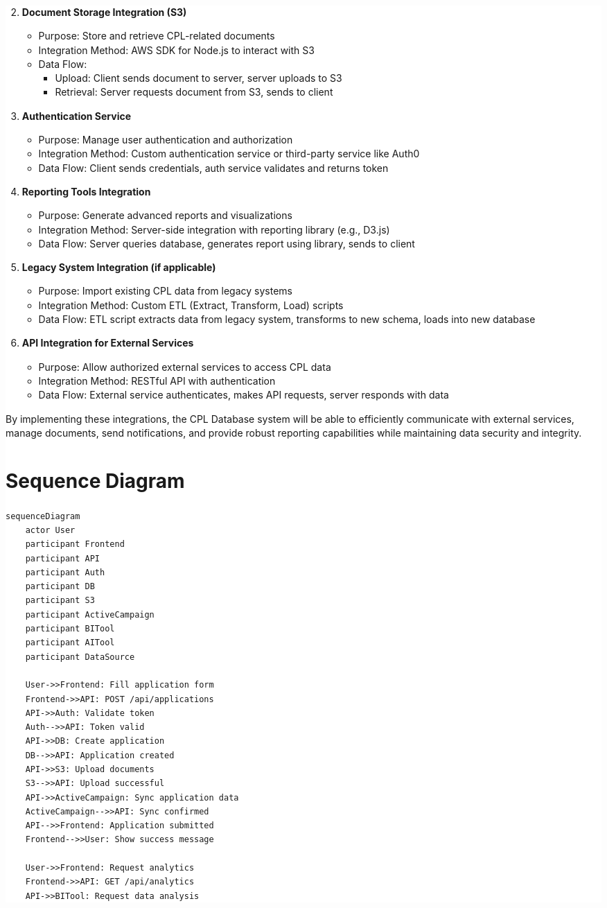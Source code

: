 2. **Document Storage Integration (S3)**

   - Purpose: Store and retrieve CPL-related documents
   - Integration Method: AWS SDK for Node.js to interact with S3
   - Data Flow:
     - Upload: Client sends document to server, server uploads to S3
     - Retrieval: Server requests document from S3, sends to client

3. **Authentication Service**

   - Purpose: Manage user authentication and authorization
   - Integration Method: Custom authentication service or third-party service like Auth0
   - Data Flow: Client sends credentials, auth service validates and returns token

4. **Reporting Tools Integration**

   - Purpose: Generate advanced reports and visualizations
   - Integration Method: Server-side integration with reporting library (e.g., D3.js)
   - Data Flow: Server queries database, generates report using library, sends to client

5. **Legacy System Integration (if applicable)**

   - Purpose: Import existing CPL data from legacy systems
   - Integration Method: Custom ETL (Extract, Transform, Load) scripts
   - Data Flow: ETL script extracts data from legacy system, transforms to new schema, loads into new database

6. **API Integration for External Services**
   - Purpose: Allow authorized external services to access CPL data
   - Integration Method: RESTful API with authentication
   - Data Flow: External service authenticates, makes API requests, server responds with data

By implementing these integrations, the CPL Database system will be able to efficiently communicate with external services, manage documents, send notifications, and provide robust reporting capabilities while maintaining data security and integrity.

# Sequence Diagram

```mermaid
sequenceDiagram
    actor User
    participant Frontend
    participant API
    participant Auth
    participant DB
    participant S3
    participant ActiveCampaign
    participant BITool
    participant AITool
    participant DataSource

    User->>Frontend: Fill application form
    Frontend->>API: POST /api/applications
    API->>Auth: Validate token
    Auth-->>API: Token valid
    API->>DB: Create application
    DB-->>API: Application created
    API->>S3: Upload documents
    S3-->>API: Upload successful
    API->>ActiveCampaign: Sync application data
    ActiveCampaign-->>API: Sync confirmed
    API-->>Frontend: Application submitted
    Frontend-->>User: Show success message

    User->>Frontend: Request analytics
    Frontend->>API: GET /api/analytics
    API->>BITool: Request data analysis
```